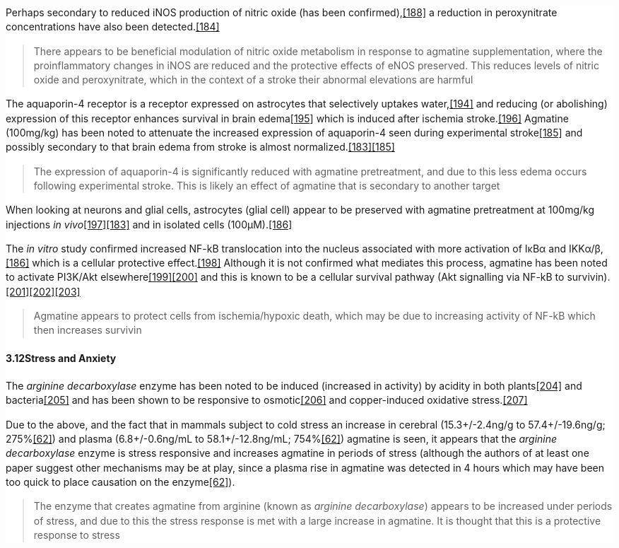 
Perhaps secondary to reduced iNOS production of nitric oxide (has been confirmed),[[188]](#ref188) a reduction in peroxynitrate concentrations have also been detected.[[184]](#ref184)



> There appears to be beneficial modulation of nitric oxide metabolism in response to agmatine supplementation, where the proinflammatory changes in iNOS are reduced and the protective effects of eNOS preserved. This reduces levels of nitric oxide and peroxynitrate, which in the context of a stroke their abnormal elevations are harmful


The aquaporin-4 receptor is a receptor expressed on astrocytes that selectively uptakes water,[[194]](#ref194) and reducing (or abolishing) expression of this receptor enhances survival in brain edema[[195]](#ref195) which is induced after ischemia stroke.[[196]](#ref196) Agmatine (100mg/kg) has been noted to attenuate the increased expression of aquaporin-4 seen during experimental stroke[[185]](#ref185) and possibly secondary to that brain edema from stroke is almost normalized.[[183]](#ref183)[[185]](#ref185)



> The expression of aquaporin-4 is significantly reduced with agmatine pretreatment, and due to this less edema occurs following experimental stroke. This is likely an effect of agmatine that is secondary to another target


When looking at neurons and glial cells, astrocytes (glial cell) appear to be preserved with agmatine pretreatment at 100mg/kg injections *in vivo*[[197]](#ref197)[[183]](#ref183) and in isolated cells (100µM).[[186]](#ref186)


The *in vitro* study confirmed increased NF-kB translocation into the nucleus associated with more activation of IκBα and IKKα/β,[[186]](#ref186) which is a cellular protective effect.[[198]](#ref198) Although it is not confirmed what mediates this process, agmatine has been noted to activate PI3K/Akt elsewhere[[199]](#ref199)[[200]](#ref200) and this is known to be a cellular survival pathway (Akt signalling via NF-kB to survivin).[[201]](#ref201)[[202]](#ref202)[[203]](#ref203)



> Agmatine appears to protect cells from ischemia/hypoxic death, which may be due to increasing activity of NF-kB which then increases survivin


#### 3.12Stress and Anxiety


The *arginine decarboxylase* enzyme has been noted to be induced (increased in activity) by acidity in both plants[[204]](#ref204) and bacteria[[205]](#ref205) and has been shown to be responsive to osmotic[[206]](#ref206) and copper-induced oxidative stress.[[207]](#ref207) 


Due to the above, and the fact that in mammals subject to cold stress an increase in cerebral (15.3+/-2.4ng/g to 57.4+/-19.6ng/g; 275%[[62]](#ref62)) and plasma (6.8+/-0.6ng/mL to 58.1+/-12.8ng/mL; 754%[[62]](#ref62)) agmatine is seen, it appears that the *arginine decarboxylase* enzyme is stress responsive and increases agmatine in periods of stress (although the authors of at least one paper suggest other mechanisms may be at play, since a plasma rise in agmatine was detected in 4 hours which may have been too quick to place causation on the enzyme[[62]](#ref62)).



> The enzyme that creates agmatine from arginine (known as *arginine decarboxylase*) appears to be increased under periods of stress, and due to this the stress response is met with a large increase in agmatine. It is thought that this is a protective response to stress
